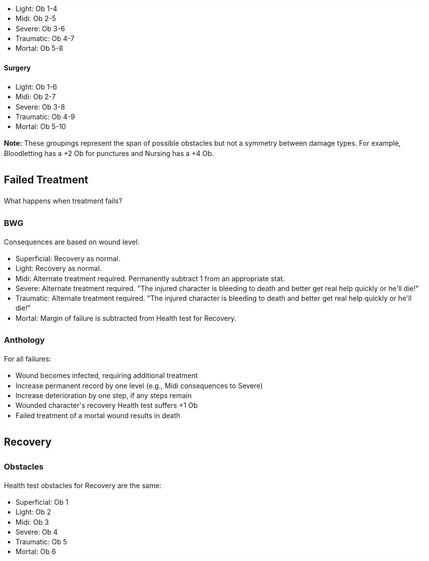 - Light: Ob 1-4
- Midi: Ob 2-5
- Severe: Ob 3-6
- Traumatic: Ob 4-7
- Mortal: Ob 5-8

#### Surgery

- Light: Ob 1-6
- Midi: Ob 2-7
- Severe: Ob 3-8
- Traumatic: Ob 4-9
- Mortal: Ob 5-10

**Note:** These groupings represent the span of possible obstacles but not a symmetry between damage types. For example, Bloodletting has a +2 Ob for punctures and Nursing has a +4 Ob.

## Failed Treatment

What happens when treatment fails?

### BWG

Consequences are based on wound level:

- Superficial: Recovery as normal.
- Light: Recovery as normal.
- Midi: Alternate treatment required. Permanently subtract 1 from an appropriate stat.
- Severe: Alternate treatment required. "The injured character is bleeding to death and better get real help quickly or he'll die!"
- Traumatic: Alternate treatment required. "The injured character is bleeding to death and better get real help quickly or he'll die!"
- Mortal: Margin of failure is subtracted from Health test for Recovery.

### Anthology

For all failures:

- Wound becomes infected, requiring additional treatment
- Increase permanent record by one level (e.g., Midi consequences to Severe)
- Increase deterioration by one step, if any steps remain
- Wounded character's recovery Health test suffers +1 Ob
- Failed treatment of a mortal wound results in death

## Recovery

### Obstacles

Health test obstacles for Recovery are the same:

- Superficial: Ob 1
- Light: Ob 2
- Midi: Ob 3
- Severe: Ob 4
- Traumatic: Ob 5
- Mortal: Ob 6
